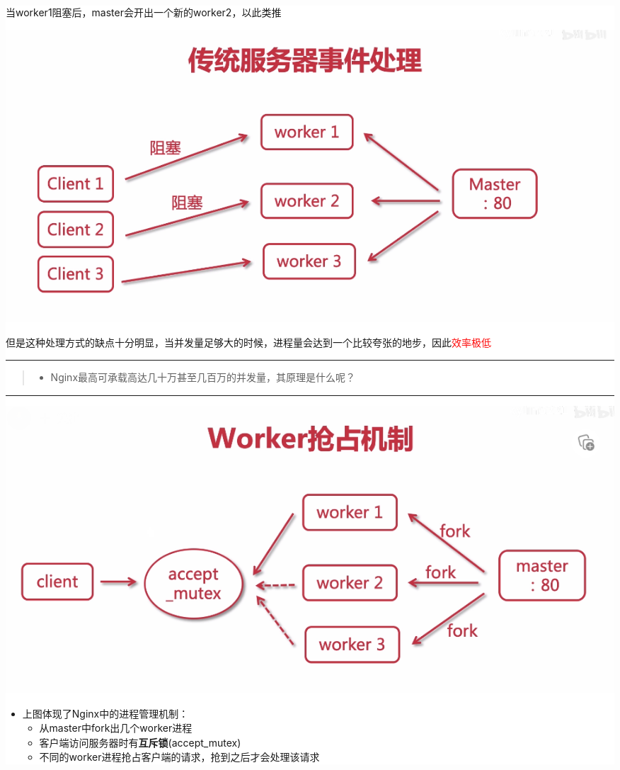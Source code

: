 当worker1阻塞后，master会开出一个新的worker2，以此类推

![](../docs_pics/%E4%BC%A0%E7%BB%9F%E6%9C%8D%E5%8A%A1%E5%99%A8%E4%BA%8B%E4%BB%B6%E5%A4%84%E7%90%863.png)

但是这种处理方式的缺点十分明显，当并发量足够大的时候，进程量会达到一个比较夸张的地步，因此<font color="#FD1111">效率极低</font>

-------------------------

> - Nginx最高可承载高达几十万甚至几百万的并发量，其原理是什么呢？

---------------------------------
![](../docs_pics/Worker%E6%8A%A2%E5%8D%A0%E6%9C%BA%E5%88%B6.png)
- 上图体现了Nginx中的进程管理机制：
  - 从master中fork出几个worker进程
  - 客户端访问服务器时有**互斥锁**(accept_mutex)
  - 不同的worker进程抢占客户端的请求，抢到之后才会处理该请求
